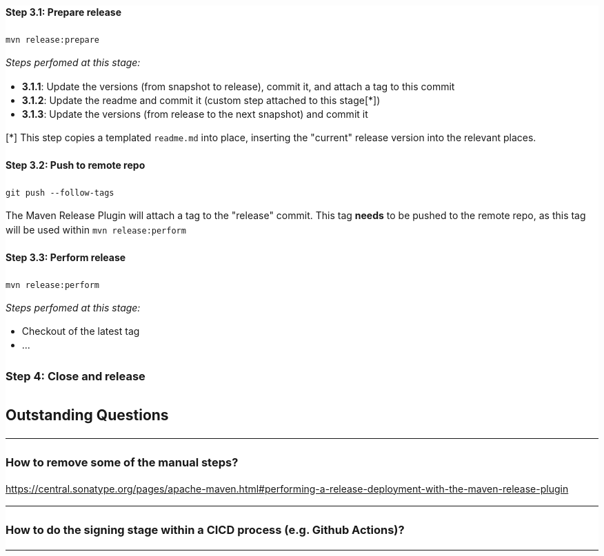 
#### Step 3.1: Prepare release
```
mvn release:prepare
```

_Steps perfomed at this stage:_

- **3.1.1**: Update the versions (from snapshot to release), commit it, and attach a tag to this commit
- **3.1.2**: Update the readme and commit it (custom step attached to this stage[*])
- **3.1.3**: Update the versions (from release to the next snapshot) and commit it


[*] This step copies a templated `readme.md` into place, inserting the "current" release
version into the relevant places.


#### Step 3.2: Push to remote repo
```
git push --follow-tags
```

The Maven Release Plugin will attach a tag to the "release" commit. 
This tag **needs** to be pushed to the remote repo, as this tag will be used within `mvn release:perform`


#### Step 3.3: Perform release
```
mvn release:perform
```

_Steps perfomed at this stage:_
- Checkout of the latest tag
- ...



### Step 4: Close and release


## Outstanding Questions

---

### How to remove some of the manual steps?

https://central.sonatype.org/pages/apache-maven.html#performing-a-release-deployment-with-the-maven-release-plugin

---

### How to do the signing stage within a CICD process (e.g. Github Actions)?

---
